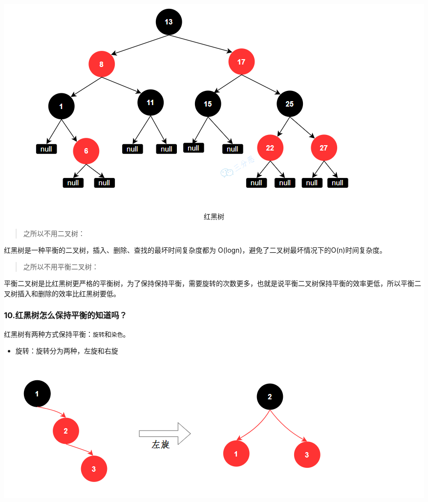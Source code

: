 ![红黑树](assets/collection-9.png)

<div align="center">红黑树</div>

> 之所以不用二叉树：

红黑树是一种平衡的二叉树，插入、删除、查找的最坏时间复杂度都为 O(logn)，避免了二叉树最坏情况下的O(n)时间复杂度。

> 之所以不用平衡二叉树：

平衡二叉树是比红黑树更严格的平衡树，为了保持保持平衡，需要旋转的次数更多，也就是说平衡二叉树保持平衡的效率更低，所以平衡二叉树插入和删除的效率比红黑树要低。

### 10.红黑树怎么保持平衡的知道吗？

红黑树有两种方式保持平衡：`旋转`和`染色`。

- 旋转：旋转分为两种，左旋和右旋

![左旋](assets/collection-10.png)
